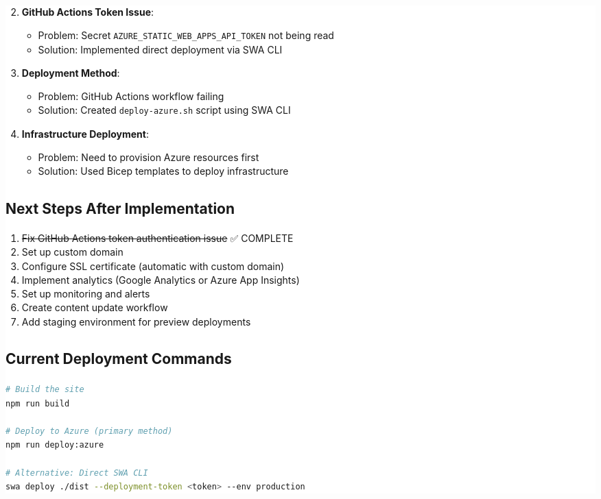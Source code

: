 2. **GitHub Actions Token Issue**:
   - Problem: Secret `AZURE_STATIC_WEB_APPS_API_TOKEN` not being read
   - Solution: Implemented direct deployment via SWA CLI

3. **Deployment Method**:
   - Problem: GitHub Actions workflow failing
   - Solution: Created `deploy-azure.sh` script using SWA CLI

4. **Infrastructure Deployment**:
   - Problem: Need to provision Azure resources first
   - Solution: Used Bicep templates to deploy infrastructure

## Next Steps After Implementation

1. ~~Fix GitHub Actions token authentication issue~~ ✅ COMPLETE
2. Set up custom domain
3. Configure SSL certificate (automatic with custom domain)
4. Implement analytics (Google Analytics or Azure App Insights)
5. Set up monitoring and alerts
6. Create content update workflow
7. Add staging environment for preview deployments

## Current Deployment Commands

```bash
# Build the site
npm run build

# Deploy to Azure (primary method)
npm run deploy:azure

# Alternative: Direct SWA CLI
swa deploy ./dist --deployment-token <token> --env production
```
